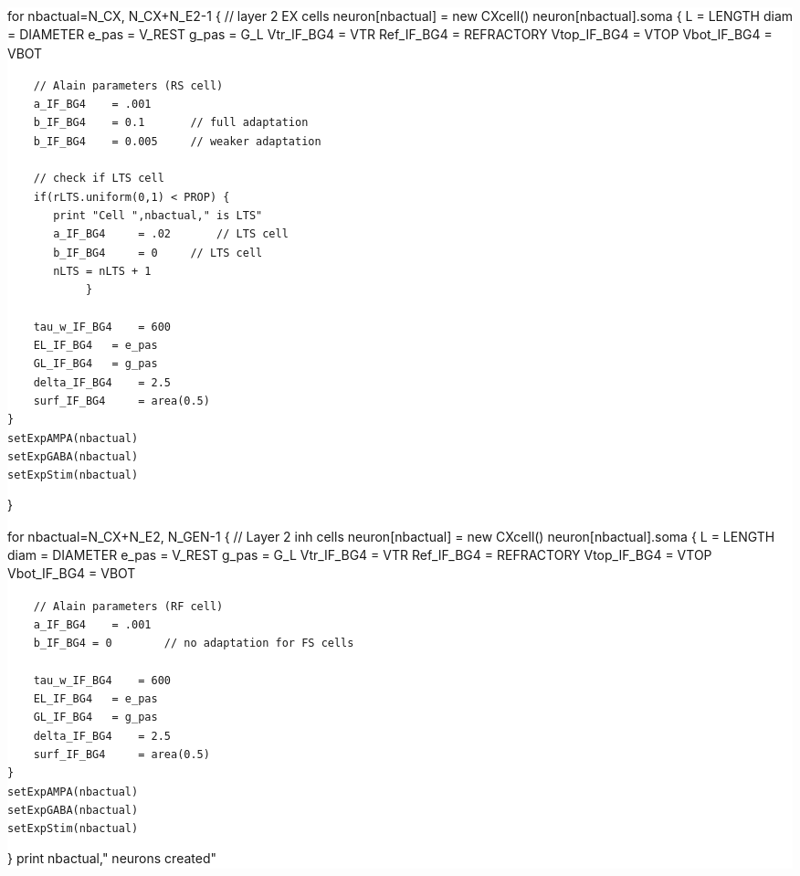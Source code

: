 

  for nbactual=N_CX, N_CX+N_E2-1 {	// layer 2 EX cells
	neuron[nbactual] = new CXcell()
        neuron[nbactual].soma {
		L = LENGTH
		diam = DIAMETER
		e_pas = V_REST
		g_pas = G_L
		Vtr_IF_BG4 = VTR
		Ref_IF_BG4 = REFRACTORY
		Vtop_IF_BG4 = VTOP
		Vbot_IF_BG4 = VBOT

		// Alain parameters (RS cell)
		a_IF_BG4 	= .001
		b_IF_BG4	= 0.1		// full adaptation
		b_IF_BG4	= 0.005		// weaker adaptation

		// check if LTS cell
		if(rLTS.uniform(0,1) < PROP) {
		   print "Cell ",nbactual," is LTS"
		   a_IF_BG4 	= .02		// LTS cell
		   b_IF_BG4 	= 0		// LTS cell
		   nLTS = nLTS + 1
                }

		tau_w_IF_BG4	= 600
		EL_IF_BG4	= e_pas
		GL_IF_BG4	= g_pas
		delta_IF_BG4	= 2.5
		surf_IF_BG4 	= area(0.5)
	}	
	setExpAMPA(nbactual)
	setExpGABA(nbactual)
	setExpStim(nbactual)
 }

  for nbactual=N_CX+N_E2, N_GEN-1 {	//  Layer 2 inh cells
	neuron[nbactual] = new CXcell()
        neuron[nbactual].soma {
		L = LENGTH
		diam = DIAMETER
		e_pas = V_REST
		g_pas = G_L
		Vtr_IF_BG4 = VTR
		Ref_IF_BG4 = REFRACTORY
		Vtop_IF_BG4 = VTOP
		Vbot_IF_BG4 = VBOT

		// Alain parameters (RF cell)
		a_IF_BG4 	= .001
		b_IF_BG4 = 0		// no adaptation for FS cells

		tau_w_IF_BG4	= 600
		EL_IF_BG4	= e_pas
		GL_IF_BG4	= g_pas
		delta_IF_BG4	= 2.5
		surf_IF_BG4 	= area(0.5)
	}	
	setExpAMPA(nbactual)
	setExpGABA(nbactual)
	setExpStim(nbactual)
 }
 print nbactual," neurons created"
